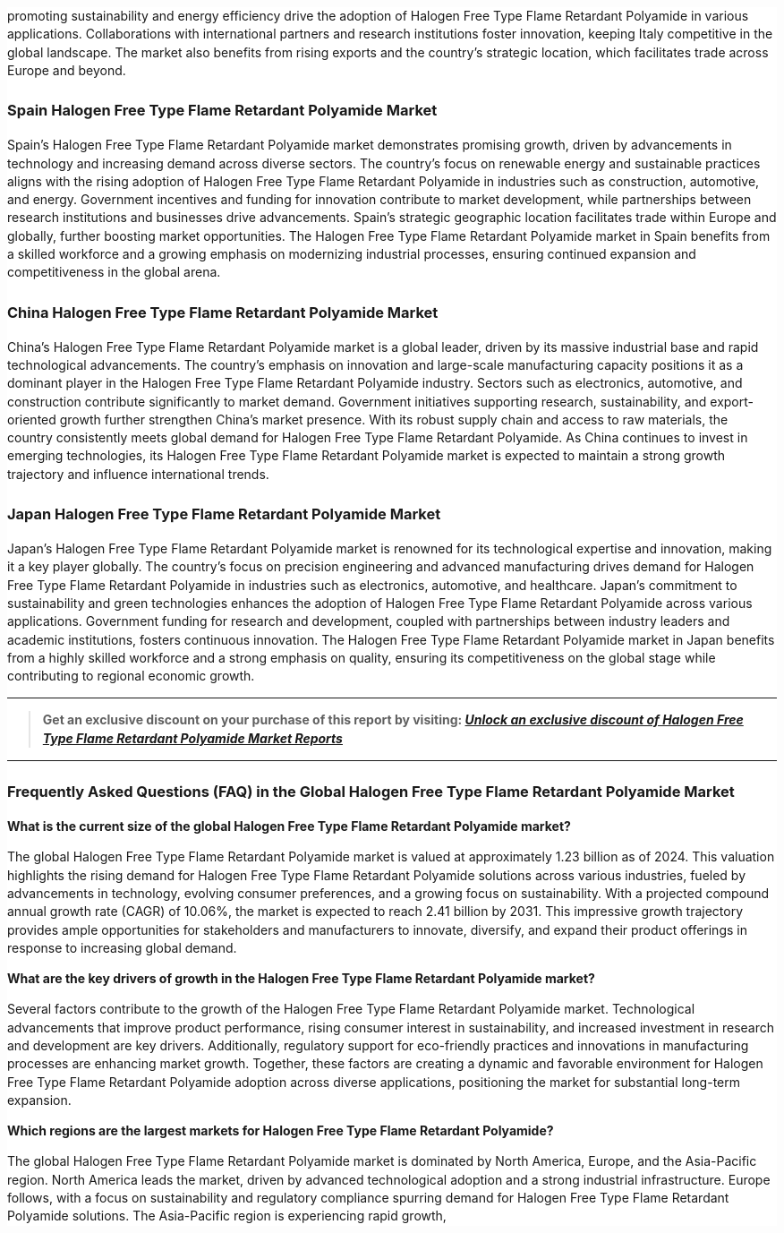 promoting sustainability and energy efficiency drive the adoption of Halogen Free Type Flame Retardant Polyamide in various applications. Collaborations with international partners and research institutions foster innovation, keeping Italy competitive in the global landscape. The market also benefits from rising exports and the country&rsquo;s strategic location, which facilitates trade across Europe and beyond.</p><h3>Spain Halogen Free Type Flame Retardant Polyamide Market</h3><p>Spain&rsquo;s Halogen Free Type Flame Retardant Polyamide market demonstrates promising growth, driven by advancements in technology and increasing demand across diverse sectors. The country&rsquo;s focus on renewable energy and sustainable practices aligns with the rising adoption of Halogen Free Type Flame Retardant Polyamide in industries such as construction, automotive, and energy. Government incentives and funding for innovation contribute to market development, while partnerships between research institutions and businesses drive advancements. Spain&rsquo;s strategic geographic location facilitates trade within Europe and globally, further boosting market opportunities. The Halogen Free Type Flame Retardant Polyamide market in Spain benefits from a skilled workforce and a growing emphasis on modernizing industrial processes, ensuring continued expansion and competitiveness in the global arena.</p><h3>China Halogen Free Type Flame Retardant Polyamide Market</h3><p>China&rsquo;s Halogen Free Type Flame Retardant Polyamide market is a global leader, driven by its massive industrial base and rapid technological advancements. The country&rsquo;s emphasis on innovation and large-scale manufacturing capacity positions it as a dominant player in the Halogen Free Type Flame Retardant Polyamide industry. Sectors such as electronics, automotive, and construction contribute significantly to market demand. Government initiatives supporting research, sustainability, and export-oriented growth further strengthen China&rsquo;s market presence. With its robust supply chain and access to raw materials, the country consistently meets global demand for Halogen Free Type Flame Retardant Polyamide. As China continues to invest in emerging technologies, its Halogen Free Type Flame Retardant Polyamide market is expected to maintain a strong growth trajectory and influence international trends.</p><h3>Japan Halogen Free Type Flame Retardant Polyamide Market</h3><p>Japan&rsquo;s Halogen Free Type Flame Retardant Polyamide market is renowned for its technological expertise and innovation, making it a key player globally. The country&rsquo;s focus on precision engineering and advanced manufacturing drives demand for Halogen Free Type Flame Retardant Polyamide in industries such as electronics, automotive, and healthcare. Japan&rsquo;s commitment to sustainability and green technologies enhances the adoption of Halogen Free Type Flame Retardant Polyamide across various applications. Government funding for research and development, coupled with partnerships between industry leaders and academic institutions, fosters continuous innovation. The Halogen Free Type Flame Retardant Polyamide market in Japan benefits from a highly skilled workforce and a strong emphasis on quality, ensuring its competitiveness on the global stage while contributing to regional economic growth.</p><hr /><blockquote><p><strong>Get an exclusive discount on your purchase of this report by visiting: <em><a href="://marketresearchpulse.com/ask-for-discount/138354?utm_source=Github&amp;utm_medium=0117">Unlock an exclusive discount of Halogen Free Type Flame Retardant Polyamide Market Reports</a></em>&nbsp;</strong></p></blockquote><hr /><h3>Frequently Asked Questions (FAQ) in the Global Halogen Free Type Flame Retardant Polyamide Market</h3><p><strong>What is the current size of the global Halogen Free Type Flame Retardant Polyamide market?</strong></p><p>The global Halogen Free Type Flame Retardant Polyamide market is valued at approximately 1.23 billion as of 2024. This valuation highlights the rising demand for Halogen Free Type Flame Retardant Polyamide solutions across various industries, fueled by advancements in technology, evolving consumer preferences, and a growing focus on sustainability. With a projected compound annual growth rate (CAGR) of 10.06%, the market is expected to reach 2.41 billion by 2031. This impressive growth trajectory provides ample opportunities for stakeholders and manufacturers to innovate, diversify, and expand their product offerings in response to increasing global demand.</p><p><strong>What are the key drivers of growth in the Halogen Free Type Flame Retardant Polyamide market?</strong></p><p>Several factors contribute to the growth of the Halogen Free Type Flame Retardant Polyamide market. Technological advancements that improve product performance, rising consumer interest in sustainability, and increased investment in research and development are key drivers. Additionally, regulatory support for eco-friendly practices and innovations in manufacturing processes are enhancing market growth. Together, these factors are creating a dynamic and favorable environment for Halogen Free Type Flame Retardant Polyamide adoption across diverse applications, positioning the market for substantial long-term expansion.</p><p><strong>Which regions are the largest markets for Halogen Free Type Flame Retardant Polyamide?</strong></p><p>The global Halogen Free Type Flame Retardant Polyamide market is dominated by North America, Europe, and the Asia-Pacific region. North America leads the market, driven by advanced technological adoption and a strong industrial infrastructure. Europe follows, with a focus on sustainability and regulatory compliance spurring demand for Halogen Free Type Flame Retardant Polyamide solutions. The Asia-Pacific region is experiencing rapid growth,
